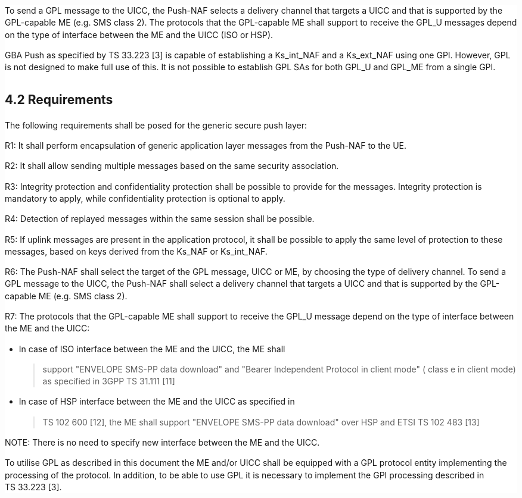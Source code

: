 To send a GPL message to the UICC, the Push-NAF selects a delivery
channel that targets a UICC and that is supported by the GPL-capable ME
(e.g. SMS class 2). The protocols that the GPL-capable ME shall support
to receive the GPL\_U messages depend on the type of interface between
the ME and the UICC (ISO or HSP).

GBA Push as specified by TS 33.223 \[3\] is capable of establishing a
Ks\_int\_NAF and a Ks\_ext\_NAF using one GPI. However, GPL is not
designed to make full use of this. It is not possible to establish GPL
SAs for both GPL\_U and GPL\_ME from a single GPI.

4.2 Requirements
----------------

The following requirements shall be posed for the generic secure push
layer:

R1: It shall perform encapsulation of generic application layer messages
from the Push-NAF to the UE.

R2: It shall allow sending multiple messages based on the same security
association.

R3: Integrity protection and confidentiality protection shall be
possible to provide for the messages. Integrity protection is mandatory
to apply, while confidentiality protection is optional to apply.

R4: Detection of replayed messages within the same session shall be
possible.

R5: If uplink messages are present in the application protocol, it shall
be possible to apply the same level of protection to these messages,
based on keys derived from the Ks\_NAF or Ks\_int\_NAF.

R6: The Push-NAF shall select the target of the GPL message, UICC or ME,
by choosing the type of delivery channel. To send a GPL message to the
UICC, the Push-NAF shall select a delivery channel that targets a UICC
and that is supported by the GPL-capable ME (e.g. SMS class 2).

R7: The protocols that the GPL-capable ME shall support to receive the
GPL\_U message depend on the type of interface between the ME and the
UICC:

-   In case of ISO interface between the ME and the UICC, the ME shall
    > support \"ENVELOPE SMS-PP data download\" and \"Bearer Independent
    > Protocol in client mode\" ( class e in client mode) as specified
    > in 3GPP TS 31.111 \[11\]

-   In case of HSP interface between the ME and the UICC as specified in
    > TS 102 600 \[12\], the ME shall support \"ENVELOPE SMS-PP data
    > download\" over HSP and ETSI TS 102 483 \[13\]

NOTE: There is no need to specify new interface between the ME and the
UICC.

To utilise GPL as described in this document the ME and/or UICC shall be
equipped with a GPL protocol entity implementing the processing of the
protocol. In addition, to be able to use GPL it is necessary to
implement the GPI processing described in TS 33.223 \[3\].
